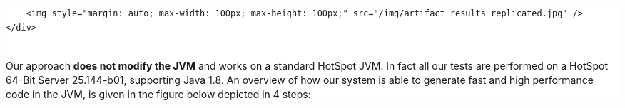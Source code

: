         <img style="margin: auto; max-width: 100px; max-height: 100px;" src="/img/artifact_results_replicated.jpg" />
    </div>
</div>

<br />
Our approach <strong>does not modify the JVM</strong> and works on a standard HotSpot JVM. In fact all our tests are performed
on a  HotSpot 64-Bit Server 25.144-b01, supporting Java 1.8. An overview of how our system is able to generate fast and
high performance code in the JVM, is given in the figure below depicted in 4 steps:


<div style="max-width: 330px; margin-left: auto; margin-right: auto; margin-top: 20px; margin-bottom: 20px;">